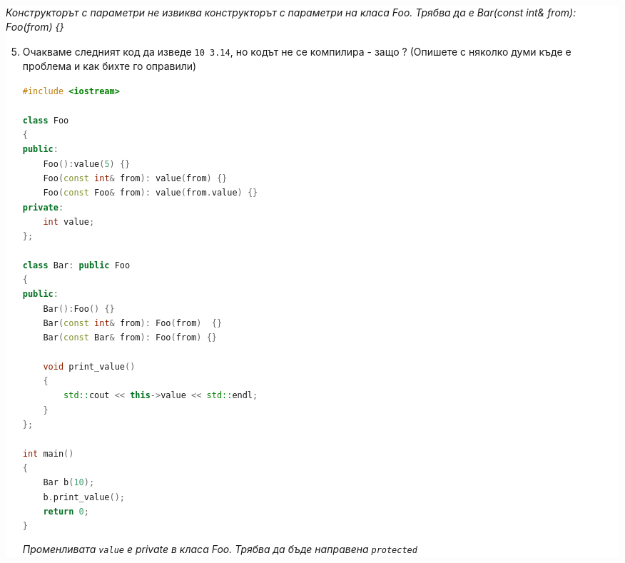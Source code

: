    *Конструкторът с параметри не извиква конструкторът с параметри на класа Foo. Трябва да е Bar(const int& from): Foo(from) {}*

5. Очакваме следният код да изведе `10 3.14`, но кодът не се компилира - защо ? (Опишете с няколко думи къде е проблема и как бихте го оправили)

   ```c++
   #include <iostream>
   
   class Foo
   {
   public:
       Foo():value(5) {}
       Foo(const int& from): value(from) {}
       Foo(const Foo& from): value(from.value) {}
   private:
       int value;
   };
   
   class Bar: public Foo
   {
   public:
       Bar():Foo() {}
       Bar(const int& from): Foo(from)  {}
       Bar(const Bar& from): Foo(from) {}
   
       void print_value()
       {
           std::cout << this->value << std::endl;
       }
   };
   
   int main()
   {
       Bar b(10);
       b.print_value();
       return 0;
   }
   ```

   *Променливата `value` е private в класа Foo. Трябва да бъде направена `protected`*